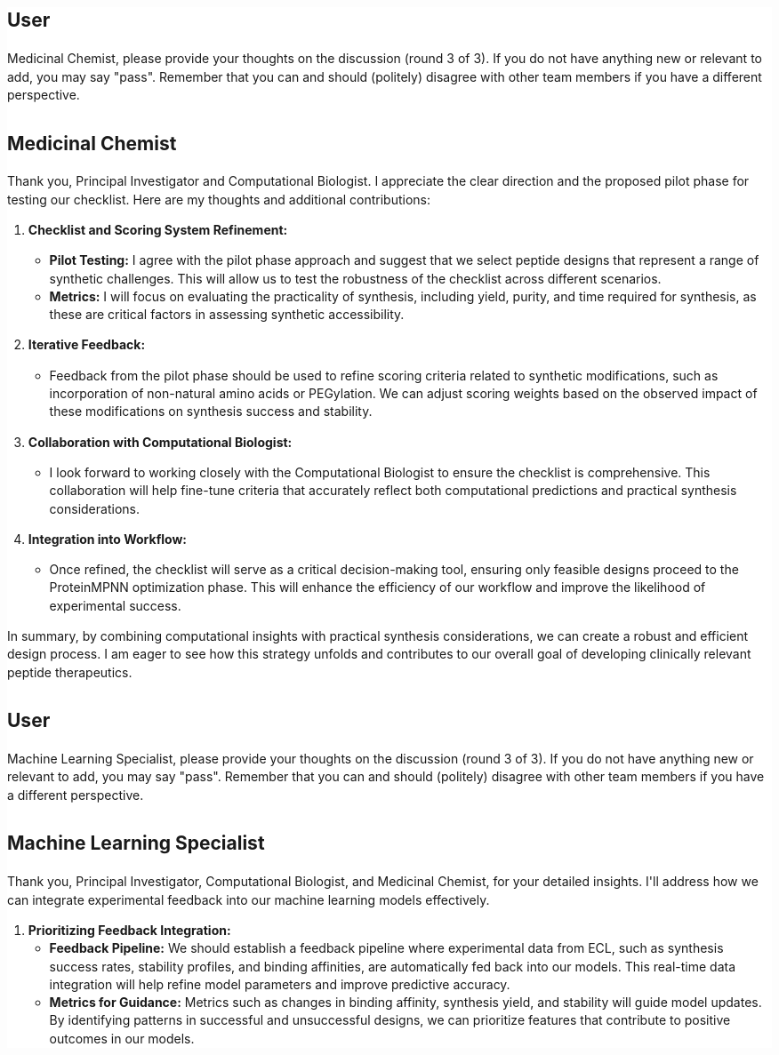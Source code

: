 ## User

Medicinal Chemist, please provide your thoughts on the discussion (round 3 of 3). If you do not have anything new or relevant to add, you may say "pass". Remember that you can and should (politely) disagree with other team members if you have a different perspective.

## Medicinal Chemist

Thank you, Principal Investigator and Computational Biologist. I appreciate the clear direction and the proposed pilot phase for testing our checklist. Here are my thoughts and additional contributions:

1. **Checklist and Scoring System Refinement:**
   - **Pilot Testing:** I agree with the pilot phase approach and suggest that we select peptide designs that represent a range of synthetic challenges. This will allow us to test the robustness of the checklist across different scenarios.
   - **Metrics:** I will focus on evaluating the practicality of synthesis, including yield, purity, and time required for synthesis, as these are critical factors in assessing synthetic accessibility.

2. **Iterative Feedback:**
   - Feedback from the pilot phase should be used to refine scoring criteria related to synthetic modifications, such as incorporation of non-natural amino acids or PEGylation. We can adjust scoring weights based on the observed impact of these modifications on synthesis success and stability.

3. **Collaboration with Computational Biologist:**
   - I look forward to working closely with the Computational Biologist to ensure the checklist is comprehensive. This collaboration will help fine-tune criteria that accurately reflect both computational predictions and practical synthesis considerations.

4. **Integration into Workflow:**
   - Once refined, the checklist will serve as a critical decision-making tool, ensuring only feasible designs proceed to the ProteinMPNN optimization phase. This will enhance the efficiency of our workflow and improve the likelihood of experimental success.

In summary, by combining computational insights with practical synthesis considerations, we can create a robust and efficient design process. I am eager to see how this strategy unfolds and contributes to our overall goal of developing clinically relevant peptide therapeutics.

## User

Machine Learning Specialist, please provide your thoughts on the discussion (round 3 of 3). If you do not have anything new or relevant to add, you may say "pass". Remember that you can and should (politely) disagree with other team members if you have a different perspective.

## Machine Learning Specialist

Thank you, Principal Investigator, Computational Biologist, and Medicinal Chemist, for your detailed insights. I'll address how we can integrate experimental feedback into our machine learning models effectively.

1. **Prioritizing Feedback Integration:**
   - **Feedback Pipeline:** We should establish a feedback pipeline where experimental data from ECL, such as synthesis success rates, stability profiles, and binding affinities, are automatically fed back into our models. This real-time data integration will help refine model parameters and improve predictive accuracy.
   - **Metrics for Guidance:** Metrics such as changes in binding affinity, synthesis yield, and stability will guide model updates. By identifying patterns in successful and unsuccessful designs, we can prioritize features that contribute to positive outcomes in our models.
